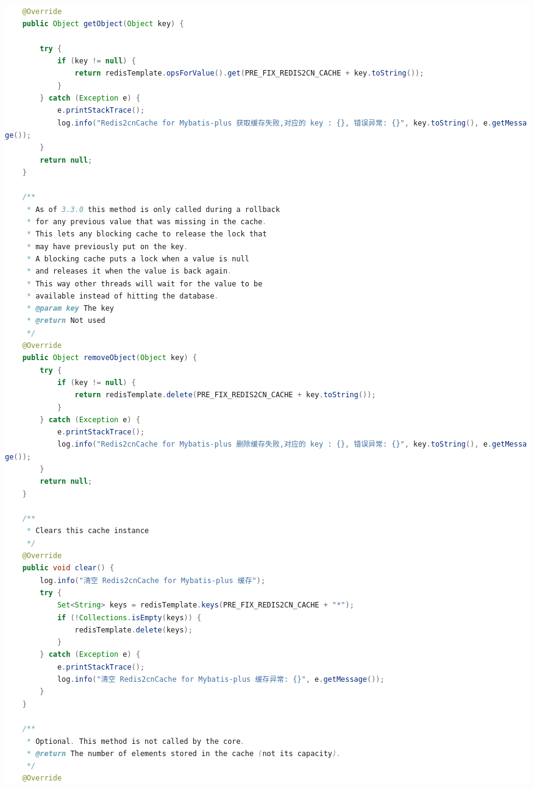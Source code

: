 ```java
    @Override
    public Object getObject(Object key) {

        try {
            if (key != null) {
                return redisTemplate.opsForValue().get(PRE_FIX_REDIS2CN_CACHE + key.toString());
            }
        } catch (Exception e) {
            e.printStackTrace();
            log.info("Redis2cnCache for Mybatis-plus 获取缓存失败,对应的 key : {}, 错误异常: {}", key.toString(), e.getMessage());
        }
        return null;
    }

    /**
     * As of 3.3.0 this method is only called during a rollback
     * for any previous value that was missing in the cache.
     * This lets any blocking cache to release the lock that
     * may have previously put on the key.
     * A blocking cache puts a lock when a value is null
     * and releases it when the value is back again.
     * This way other threads will wait for the value to be
     * available instead of hitting the database.
     * @param key The key
     * @return Not used
     */
    @Override
    public Object removeObject(Object key) {
        try {
            if (key != null) {
                return redisTemplate.delete(PRE_FIX_REDIS2CN_CACHE + key.toString());
            }
        } catch (Exception e) {
            e.printStackTrace();
            log.info("Redis2cnCache for Mybatis-plus 删除缓存失败,对应的 key : {}, 错误异常: {}", key.toString(), e.getMessage());
        }
        return null;
    }

    /**
     * Clears this cache instance
     */
    @Override
    public void clear() {
        log.info("清空 Redis2cnCache for Mybatis-plus 缓存");
        try {
            Set<String> keys = redisTemplate.keys(PRE_FIX_REDIS2CN_CACHE + "*");
            if (!Collections.isEmpty(keys)) {
                redisTemplate.delete(keys);
            }
        } catch (Exception e) {
            e.printStackTrace();
            log.info("清空 Redis2cnCache for Mybatis-plus 缓存异常: {}", e.getMessage());
        }
    }

    /**
     * Optional. This method is not called by the core.
     * @return The number of elements stored in the cache (not its capacity).
     */
    @Override
```